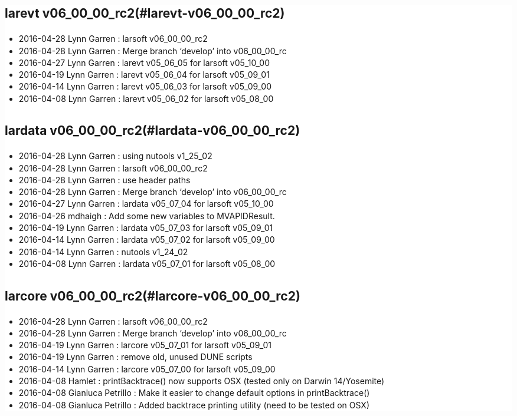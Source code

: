 larevt v06\_00\_00\_rc2(#larevt-v06_00_00_rc2)
-------------------------------------------------

-   2016-04-28 Lynn Garren : larsoft v06\_00\_00\_rc2
-   2016-04-28 Lynn Garren : Merge branch ‘develop’ into v06\_00\_00\_rc
-   2016-04-27 Lynn Garren : larevt v05\_06\_05 for larsoft v05\_10\_00
-   2016-04-19 Lynn Garren : larevt v05\_06\_04 for larsoft v05\_09\_01
-   2016-04-14 Lynn Garren : larevt v05\_06\_03 for larsoft v05\_09\_00
-   2016-04-08 Lynn Garren : larevt v05\_06\_02 for larsoft v05\_08\_00

lardata v06\_00\_00\_rc2(#lardata-v06_00_00_rc2)
---------------------------------------------------

-   2016-04-28 Lynn Garren : using nutools v1\_25\_02
-   2016-04-28 Lynn Garren : larsoft v06\_00\_00\_rc2
-   2016-04-28 Lynn Garren : use header paths
-   2016-04-28 Lynn Garren : Merge branch ‘develop’ into v06\_00\_00\_rc
-   2016-04-27 Lynn Garren : lardata v05\_07\_04 for larsoft v05\_10\_00
-   2016-04-26 mdhaigh : Add some new variables to MVAPIDResult.
-   2016-04-19 Lynn Garren : lardata v05\_07\_03 for larsoft v05\_09\_01
-   2016-04-14 Lynn Garren : lardata v05\_07\_02 for larsoft v05\_09\_00
-   2016-04-14 Lynn Garren : nutools v1\_24\_02
-   2016-04-08 Lynn Garren : lardata v05\_07\_01 for larsoft v05\_08\_00

larcore v06\_00\_00\_rc2(#larcore-v06_00_00_rc2)
---------------------------------------------------

-   2016-04-28 Lynn Garren : larsoft v06\_00\_00\_rc2
-   2016-04-28 Lynn Garren : Merge branch ‘develop’ into v06\_00\_00\_rc
-   2016-04-19 Lynn Garren : larcore v05\_07\_01 for larsoft v05\_09\_01
-   2016-04-19 Lynn Garren : remove old, unused DUNE scripts
-   2016-04-14 Lynn Garren : larcore v05\_07\_00 for larsoft v05\_09\_00
-   2016-04-08 Hamlet : printBacktrace() now supports OSX (tested only on Darwin 14/Yosemite)
-   2016-04-08 Gianluca Petrillo : Make it easier to change default options in printBacktrace()
-   2016-04-08 Gianluca Petrillo : Added backtrace printing utility (need to be tested on OSX)
